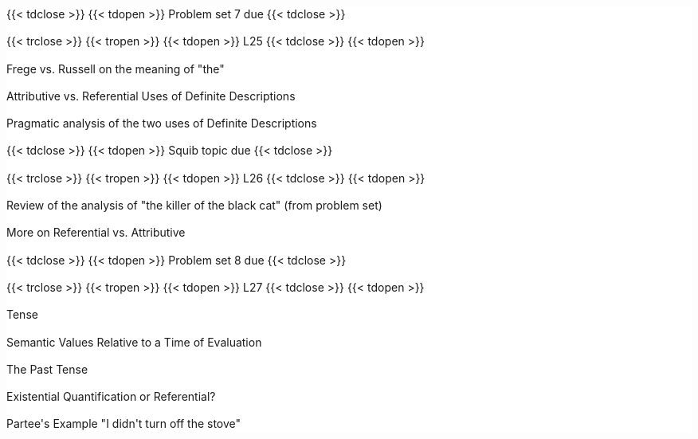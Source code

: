 {{< tdclose >}}
{{< tdopen >}}
Problem set 7 due
{{< tdclose >}}

{{< trclose >}}
{{< tropen >}}
{{< tdopen >}}
L25
{{< tdclose >}}
{{< tdopen >}}


Frege vs. Russell on the meaning of "the"

Attributive vs. Referential Uses of Definite Descriptions

Pragmatic analysis of the two uses of Definite Descriptions


{{< tdclose >}}
{{< tdopen >}}
Squib topic due
{{< tdclose >}}

{{< trclose >}}
{{< tropen >}}
{{< tdopen >}}
L26
{{< tdclose >}}
{{< tdopen >}}


Review of the analysis of "the killer of the black cat" (from problem set)

More on Referential vs. Attributive


{{< tdclose >}}
{{< tdopen >}}
Problem set 8 due
{{< tdclose >}}

{{< trclose >}}
{{< tropen >}}
{{< tdopen >}}
L27
{{< tdclose >}}
{{< tdopen >}}


Tense

Semantic Values Relative to a Time of Evaluation

The Past Tense

Existential Quantification or Referential?

Partee's Example "I didn't turn off the stove"
